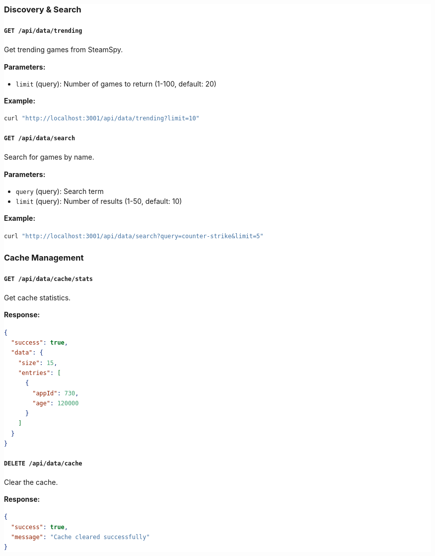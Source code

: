 ### Discovery & Search

#### `GET /api/data/trending`
Get trending games from SteamSpy.

**Parameters:**
- `limit` (query): Number of games to return (1-100, default: 20)

**Example:**
```bash
curl "http://localhost:3001/api/data/trending?limit=10"
```

#### `GET /api/data/search`
Search for games by name.

**Parameters:**
- `query` (query): Search term
- `limit` (query): Number of results (1-50, default: 10)

**Example:**
```bash
curl "http://localhost:3001/api/data/search?query=counter-strike&limit=5"
```

### Cache Management

#### `GET /api/data/cache/stats`
Get cache statistics.

**Response:**
```json
{
  "success": true,
  "data": {
    "size": 15,
    "entries": [
      {
        "appId": 730,
        "age": 120000
      }
    ]
  }
}
```

#### `DELETE /api/data/cache`
Clear the cache.

**Response:**
```json
{
  "success": true,
  "message": "Cache cleared successfully"
}
```
